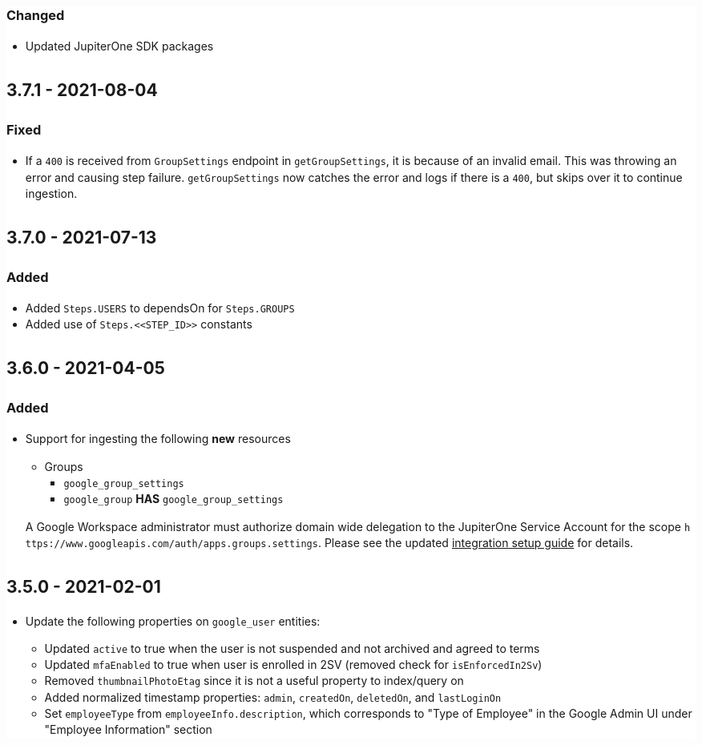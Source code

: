 ### Changed

- Updated JupiterOne SDK packages

## 3.7.1 - 2021-08-04

### Fixed

- If a `400` is received from `GroupSettings` endpoint in `getGroupSettings`, it
  is because of an invalid email. This was throwing an error and causing step
  failure. `getGroupSettings` now catches the error and logs if there is a
  `400`, but skips over it to continue ingestion.

## 3.7.0 - 2021-07-13

### Added

- Added `Steps.USERS` to dependsOn for `Steps.GROUPS`
- Added use of `Steps.<<STEP_ID>>` constants

## 3.6.0 - 2021-04-05

### Added

- Support for ingesting the following **new** resources

  - Groups
    - `google_group_settings`
    - `google_group` **HAS** `google_group_settings`

  A Google Workspace administrator must authorize domain wide delegation to the
  JupiterOne Service Account for the scope
  `https://www.googleapis.com/auth/apps.groups.settings`. Please see the updated
  [integration setup guide](docs/jupiterone.md) for details.

## 3.5.0 - 2021-02-01

- Update the following properties on `google_user` entities:

  - Updated `active` to true when the user is not suspended and not archived and
    agreed to terms
  - Updated `mfaEnabled` to true when user is enrolled in 2SV (removed check for
    `isEnforcedIn2Sv`)
  - Removed `thumbnailPhotoEtag` since it is not a useful property to
    index/query on
  - Added normalized timestamp properties: `admin`, `createdOn`, `deletedOn`,
    and `lastLoginOn`
  - Set `employeeType` from `employeeInfo.description`, which corresponds to
    "Type of Employee" in the Google Admin UI under "Employee Information"
    section
